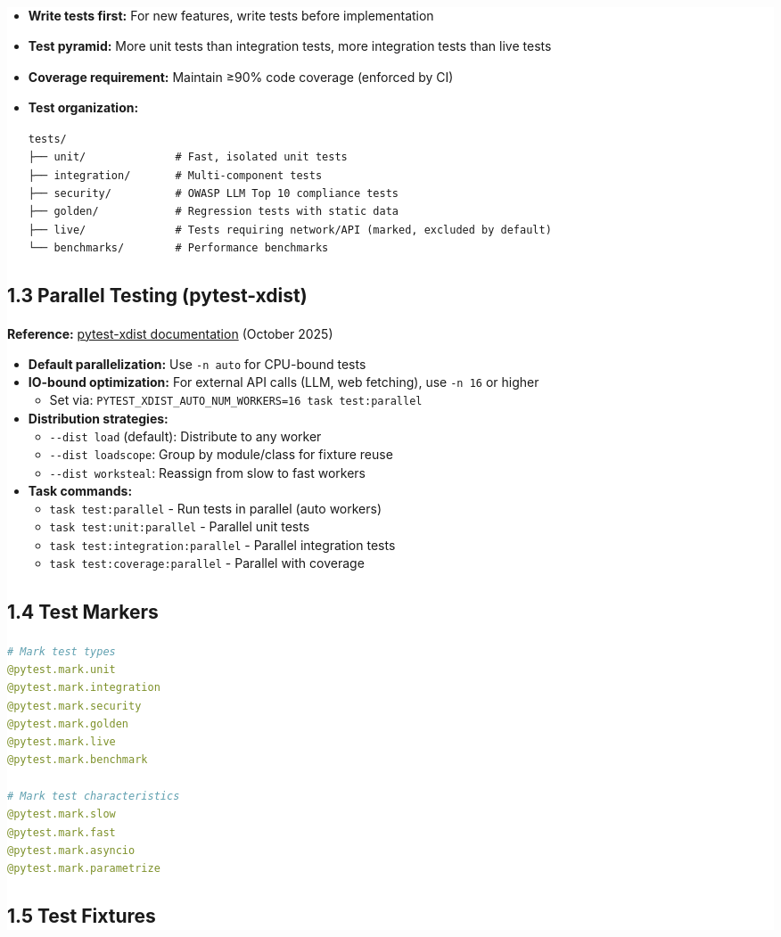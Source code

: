 - **Write tests first:** For new features, write tests before implementation
- **Test pyramid:** More unit tests than integration tests, more integration tests than live tests
- **Coverage requirement:** Maintain ≥90% code coverage (enforced by CI)
- **Test organization:**

  ```text
  tests/
  ├── unit/              # Fast, isolated unit tests
  ├── integration/       # Multi-component tests
  ├── security/          # OWASP LLM Top 10 compliance tests
  ├── golden/            # Regression tests with static data
  ├── live/              # Tests requiring network/API (marked, excluded by default)
  └── benchmarks/        # Performance benchmarks
  ```

## 1.3 Parallel Testing (pytest-xdist)

**Reference:** [pytest-xdist documentation](https://pytest-xdist.readthedocs.io/) (October 2025)

- **Default parallelization:** Use `-n auto` for CPU-bound tests
- **IO-bound optimization:** For external API calls (LLM, web fetching), use `-n 16` or higher
  - Set via: `PYTEST_XDIST_AUTO_NUM_WORKERS=16 task test:parallel`
- **Distribution strategies:**
  - `--dist load` (default): Distribute to any worker
  - `--dist loadscope`: Group by module/class for fixture reuse
  - `--dist worksteal`: Reassign from slow to fast workers
- **Task commands:**
  - `task test:parallel` - Run tests in parallel (auto workers)
  - `task test:unit:parallel` - Parallel unit tests
  - `task test:integration:parallel` - Parallel integration tests
  - `task test:coverage:parallel` - Parallel with coverage

## 1.4 Test Markers

```python
# Mark test types
@pytest.mark.unit
@pytest.mark.integration
@pytest.mark.security
@pytest.mark.golden
@pytest.mark.live
@pytest.mark.benchmark

# Mark test characteristics
@pytest.mark.slow
@pytest.mark.fast
@pytest.mark.asyncio
@pytest.mark.parametrize
```

## 1.5 Test Fixtures
